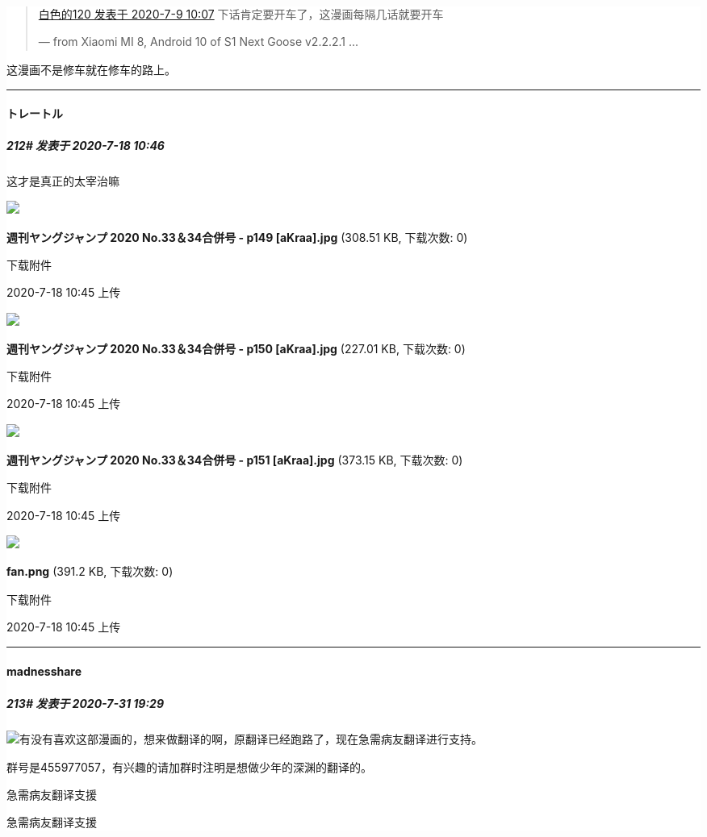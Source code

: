 <blockquote><a href="httphttps://bbs.saraba1st.com/2b/forum.php?mod=redirect&amp;goto=findpost&amp;pid=48126338&amp;ptid=1916007" target="_blank">白色的120 发表于 2020-7-9 10:07</a>
下话肯定要开车了，这漫画每隔几话就要开车

— from Xiaomi MI 8, Android 10 of S1 Next Goose v2.2.2.1 ...</blockquote>
这漫画不是修车就在修车的路上。

*****

####  トレートル  
##### 212#       发表于 2020-7-18 10:46

这才是真正的太宰治嘛  

<img src="https://img.saraba1st.com/forum/202007/18/104557qopoixiponzoozxz.jpg" referrerpolicy="no-referrer">

<strong>週刊ヤングジャンプ 2020 No.33＆34合併号 - p149 [aKraa].jpg</strong> (308.51 KB, 下载次数: 0)

下载附件

2020-7-18 10:45 上传

<img src="https://img.saraba1st.com/forum/202007/18/104557vi7gii7coo8ikf6d.jpg" referrerpolicy="no-referrer">

<strong>週刊ヤングジャンプ 2020 No.33＆34合併号 - p150 [aKraa].jpg</strong> (227.01 KB, 下载次数: 0)

下载附件

2020-7-18 10:45 上传

<img src="https://img.saraba1st.com/forum/202007/18/104557es1flif1cloteosz.jpg" referrerpolicy="no-referrer">

<strong>週刊ヤングジャンプ 2020 No.33＆34合併号 - p151 [aKraa].jpg</strong> (373.15 KB, 下载次数: 0)

下载附件

2020-7-18 10:45 上传

<img src="https://img.saraba1st.com/forum/202007/18/104558kjur6bevp7j7qtzj.png" referrerpolicy="no-referrer">

<strong>fan.png</strong> (391.2 KB, 下载次数: 0)

下载附件

2020-7-18 10:45 上传

*****

####  madnesshare  
##### 213#       发表于 2020-7-31 19:29

<img src="https://static.saraba1st.com/image/smiley/face2017/067.png" referrerpolicy="no-referrer">有没有喜欢这部漫画的，想来做翻译的啊，原翻译已经跑路了，现在急需病友翻译进行支持。

群号是455977057，有兴趣的请加群时注明是想做少年的深渊的翻译的。

急需病友翻译支援

急需病友翻译支援
